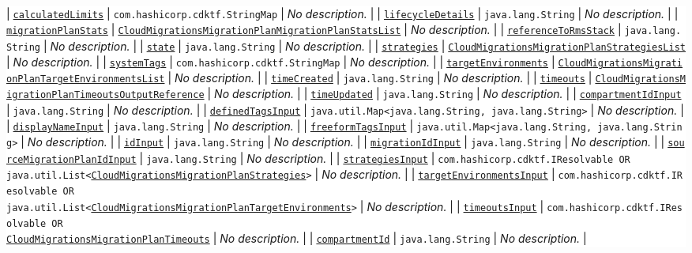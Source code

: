 | <code><a href="#rhizo-co-terraform-provider-oci.cloudMigrationsMigrationPlan.CloudMigrationsMigrationPlan.property.calculatedLimits">calculatedLimits</a></code> | <code>com.hashicorp.cdktf.StringMap</code> | *No description.* |
| <code><a href="#rhizo-co-terraform-provider-oci.cloudMigrationsMigrationPlan.CloudMigrationsMigrationPlan.property.lifecycleDetails">lifecycleDetails</a></code> | <code>java.lang.String</code> | *No description.* |
| <code><a href="#rhizo-co-terraform-provider-oci.cloudMigrationsMigrationPlan.CloudMigrationsMigrationPlan.property.migrationPlanStats">migrationPlanStats</a></code> | <code><a href="#rhizo-co-terraform-provider-oci.cloudMigrationsMigrationPlan.CloudMigrationsMigrationPlanMigrationPlanStatsList">CloudMigrationsMigrationPlanMigrationPlanStatsList</a></code> | *No description.* |
| <code><a href="#rhizo-co-terraform-provider-oci.cloudMigrationsMigrationPlan.CloudMigrationsMigrationPlan.property.referenceToRmsStack">referenceToRmsStack</a></code> | <code>java.lang.String</code> | *No description.* |
| <code><a href="#rhizo-co-terraform-provider-oci.cloudMigrationsMigrationPlan.CloudMigrationsMigrationPlan.property.state">state</a></code> | <code>java.lang.String</code> | *No description.* |
| <code><a href="#rhizo-co-terraform-provider-oci.cloudMigrationsMigrationPlan.CloudMigrationsMigrationPlan.property.strategies">strategies</a></code> | <code><a href="#rhizo-co-terraform-provider-oci.cloudMigrationsMigrationPlan.CloudMigrationsMigrationPlanStrategiesList">CloudMigrationsMigrationPlanStrategiesList</a></code> | *No description.* |
| <code><a href="#rhizo-co-terraform-provider-oci.cloudMigrationsMigrationPlan.CloudMigrationsMigrationPlan.property.systemTags">systemTags</a></code> | <code>com.hashicorp.cdktf.StringMap</code> | *No description.* |
| <code><a href="#rhizo-co-terraform-provider-oci.cloudMigrationsMigrationPlan.CloudMigrationsMigrationPlan.property.targetEnvironments">targetEnvironments</a></code> | <code><a href="#rhizo-co-terraform-provider-oci.cloudMigrationsMigrationPlan.CloudMigrationsMigrationPlanTargetEnvironmentsList">CloudMigrationsMigrationPlanTargetEnvironmentsList</a></code> | *No description.* |
| <code><a href="#rhizo-co-terraform-provider-oci.cloudMigrationsMigrationPlan.CloudMigrationsMigrationPlan.property.timeCreated">timeCreated</a></code> | <code>java.lang.String</code> | *No description.* |
| <code><a href="#rhizo-co-terraform-provider-oci.cloudMigrationsMigrationPlan.CloudMigrationsMigrationPlan.property.timeouts">timeouts</a></code> | <code><a href="#rhizo-co-terraform-provider-oci.cloudMigrationsMigrationPlan.CloudMigrationsMigrationPlanTimeoutsOutputReference">CloudMigrationsMigrationPlanTimeoutsOutputReference</a></code> | *No description.* |
| <code><a href="#rhizo-co-terraform-provider-oci.cloudMigrationsMigrationPlan.CloudMigrationsMigrationPlan.property.timeUpdated">timeUpdated</a></code> | <code>java.lang.String</code> | *No description.* |
| <code><a href="#rhizo-co-terraform-provider-oci.cloudMigrationsMigrationPlan.CloudMigrationsMigrationPlan.property.compartmentIdInput">compartmentIdInput</a></code> | <code>java.lang.String</code> | *No description.* |
| <code><a href="#rhizo-co-terraform-provider-oci.cloudMigrationsMigrationPlan.CloudMigrationsMigrationPlan.property.definedTagsInput">definedTagsInput</a></code> | <code>java.util.Map<java.lang.String, java.lang.String></code> | *No description.* |
| <code><a href="#rhizo-co-terraform-provider-oci.cloudMigrationsMigrationPlan.CloudMigrationsMigrationPlan.property.displayNameInput">displayNameInput</a></code> | <code>java.lang.String</code> | *No description.* |
| <code><a href="#rhizo-co-terraform-provider-oci.cloudMigrationsMigrationPlan.CloudMigrationsMigrationPlan.property.freeformTagsInput">freeformTagsInput</a></code> | <code>java.util.Map<java.lang.String, java.lang.String></code> | *No description.* |
| <code><a href="#rhizo-co-terraform-provider-oci.cloudMigrationsMigrationPlan.CloudMigrationsMigrationPlan.property.idInput">idInput</a></code> | <code>java.lang.String</code> | *No description.* |
| <code><a href="#rhizo-co-terraform-provider-oci.cloudMigrationsMigrationPlan.CloudMigrationsMigrationPlan.property.migrationIdInput">migrationIdInput</a></code> | <code>java.lang.String</code> | *No description.* |
| <code><a href="#rhizo-co-terraform-provider-oci.cloudMigrationsMigrationPlan.CloudMigrationsMigrationPlan.property.sourceMigrationPlanIdInput">sourceMigrationPlanIdInput</a></code> | <code>java.lang.String</code> | *No description.* |
| <code><a href="#rhizo-co-terraform-provider-oci.cloudMigrationsMigrationPlan.CloudMigrationsMigrationPlan.property.strategiesInput">strategiesInput</a></code> | <code>com.hashicorp.cdktf.IResolvable OR java.util.List<<a href="#rhizo-co-terraform-provider-oci.cloudMigrationsMigrationPlan.CloudMigrationsMigrationPlanStrategies">CloudMigrationsMigrationPlanStrategies</a>></code> | *No description.* |
| <code><a href="#rhizo-co-terraform-provider-oci.cloudMigrationsMigrationPlan.CloudMigrationsMigrationPlan.property.targetEnvironmentsInput">targetEnvironmentsInput</a></code> | <code>com.hashicorp.cdktf.IResolvable OR java.util.List<<a href="#rhizo-co-terraform-provider-oci.cloudMigrationsMigrationPlan.CloudMigrationsMigrationPlanTargetEnvironments">CloudMigrationsMigrationPlanTargetEnvironments</a>></code> | *No description.* |
| <code><a href="#rhizo-co-terraform-provider-oci.cloudMigrationsMigrationPlan.CloudMigrationsMigrationPlan.property.timeoutsInput">timeoutsInput</a></code> | <code>com.hashicorp.cdktf.IResolvable OR <a href="#rhizo-co-terraform-provider-oci.cloudMigrationsMigrationPlan.CloudMigrationsMigrationPlanTimeouts">CloudMigrationsMigrationPlanTimeouts</a></code> | *No description.* |
| <code><a href="#rhizo-co-terraform-provider-oci.cloudMigrationsMigrationPlan.CloudMigrationsMigrationPlan.property.compartmentId">compartmentId</a></code> | <code>java.lang.String</code> | *No description.* |
